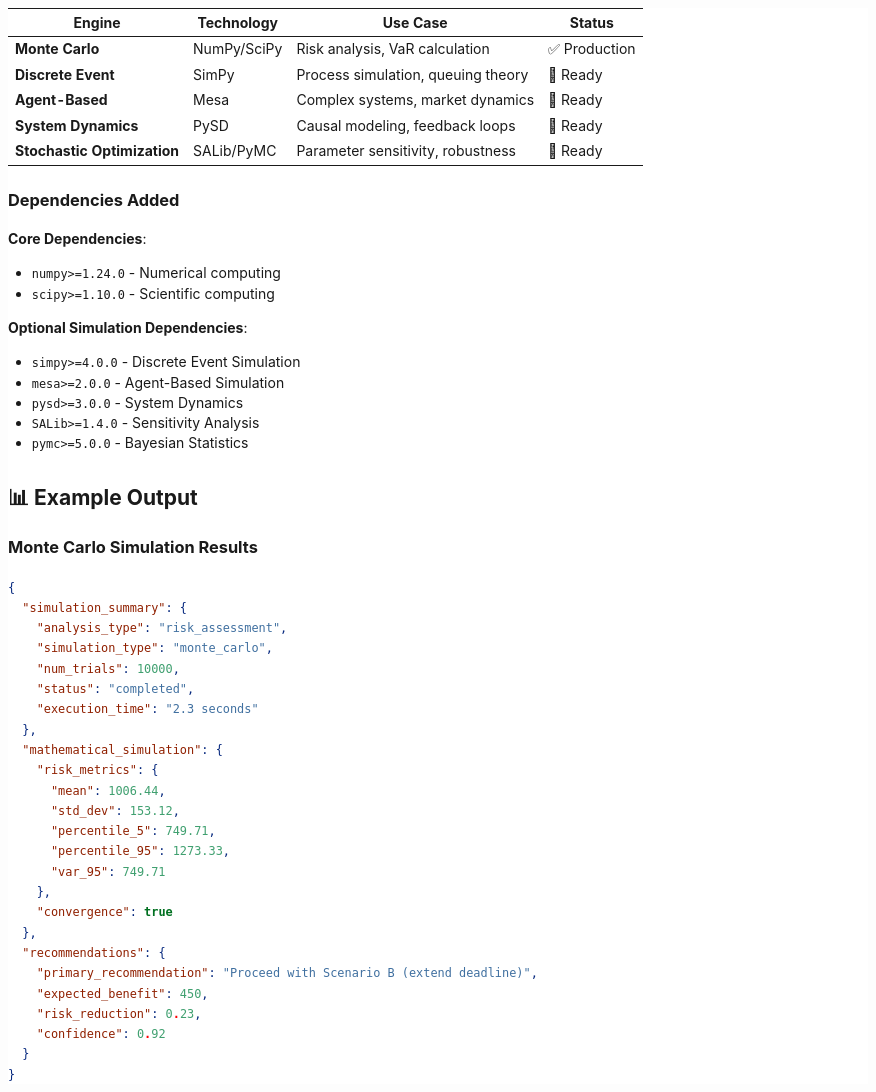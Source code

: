 | Engine | Technology | Use Case | Status |
|--------|------------|----------|--------|
| **Monte Carlo** | NumPy/SciPy | Risk analysis, VaR calculation | ✅ Production |
| **Discrete Event** | SimPy | Process simulation, queuing theory | 🔄 Ready |
| **Agent-Based** | Mesa | Complex systems, market dynamics | 🔄 Ready |
| **System Dynamics** | PySD | Causal modeling, feedback loops | 🔄 Ready |
| **Stochastic Optimization** | SALib/PyMC | Parameter sensitivity, robustness | 🔄 Ready |

### **Dependencies Added**

**Core Dependencies**:
- `numpy>=1.24.0` - Numerical computing
- `scipy>=1.10.0` - Scientific computing

**Optional Simulation Dependencies**:
- `simpy>=4.0.0` - Discrete Event Simulation
- `mesa>=2.0.0` - Agent-Based Simulation  
- `pysd>=3.0.0` - System Dynamics
- `SALib>=1.4.0` - Sensitivity Analysis
- `pymc>=5.0.0` - Bayesian Statistics

## 📊 **Example Output**

### **Monte Carlo Simulation Results**

```json
{
  "simulation_summary": {
    "analysis_type": "risk_assessment",
    "simulation_type": "monte_carlo",
    "num_trials": 10000,
    "status": "completed",
    "execution_time": "2.3 seconds"
  },
  "mathematical_simulation": {
    "risk_metrics": {
      "mean": 1006.44,
      "std_dev": 153.12,
      "percentile_5": 749.71,
      "percentile_95": 1273.33,
      "var_95": 749.71
    },
    "convergence": true
  },
  "recommendations": {
    "primary_recommendation": "Proceed with Scenario B (extend deadline)",
    "expected_benefit": 450,
    "risk_reduction": 0.23,
    "confidence": 0.92
  }
}
```
